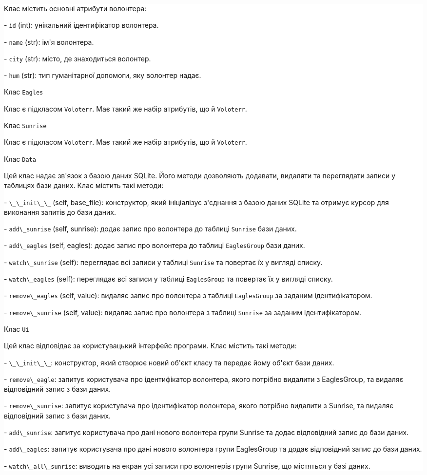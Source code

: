 Клас містить основні атрибути волонтера:

\- `id` (int): унікальний ідентифікатор волонтера.

\- `name` (str): ім'я волонтера.

\- `city` (str): місто, де знаходиться волонтер.

\- `hum` (str): тип гуманітарної допомоги, яку волонтер надає.

Клас `Eagles`

Клас є підкласом `Voloterr`. Має такий же набір атрибутів, що й `Voloterr`.

Клас `Sunrise`

Клас є підкласом `Voloterr`. Має такий же набір атрибутів, що й `Voloterr`.

Клас `Data`

Цей клас надає зв'язок з базою даних SQLite. Його методи дозволяють додавати, видаляти та переглядати записи у таблицях бази даних. Клас містить такі методи:

\- `\_\_init\_\_` (self, base\_file): конструктор, який ініціалізує з'єднання з базою даних SQLite та отримує курсор для виконання запитів до бази даних.

\- `add\_sunrise` (self, sunrise): додає запис про волонтера до таблиці `Sunrise` бази даних.

\- `add\_eagles` (self, eagles): додає запис про волонтера до таблиці `EaglesGroup` бази даних.

\- `watch\_sunrise` (self): переглядає всі записи у таблиці `Sunrise` та повертає їх у вигляді списку.

\- `watch\_eagles` (self): переглядає всі записи у таблиці `EaglesGroup` та повертає їх у вигляді списку.

\- `remove\_eagles` (self, value): видаляє запис про волонтера з таблиці `EaglesGroup` за заданим ідентифікатором.

\- `remove\_sunrise` (self, value): видаляє запис про волонтера з таблиці `Sunrise` за заданим ідентифікатором.

Клас `Ui`

Цей клас відповідає за користувацький інтерфейс програми. Клас містить такі методи:

\- `\_\_init\_\_`: конструктор, який створює новий об'єкт класу та передає йому об'єкт бази даних.

\- `remove\_eagle`: запитує користувача про ідентифікатор волонтера, якого потрібно видалити з EaglesGroup, та видаляє відповідний запис з бази даних.

\- `remove\_sunrise`: запитує користувача про ідентифікатор волонтера, якого потрібно видалити з Sunrise, та видаляє відповідний запис з бази даних.

\- `add\_sunrise`: запитує користувача про дані нового волонтера групи Sunrise та додає відповідний запис до бази даних.

\- `add\_eagles`: запитує користувача про дані нового волонтера групи EaglesGroup та додає відповідний запис до бази даних.

\- `watch\_all\_sunrise`: виводить на екран усі записи про волонтерів групи Sunrise, що містяться у базі даних.
